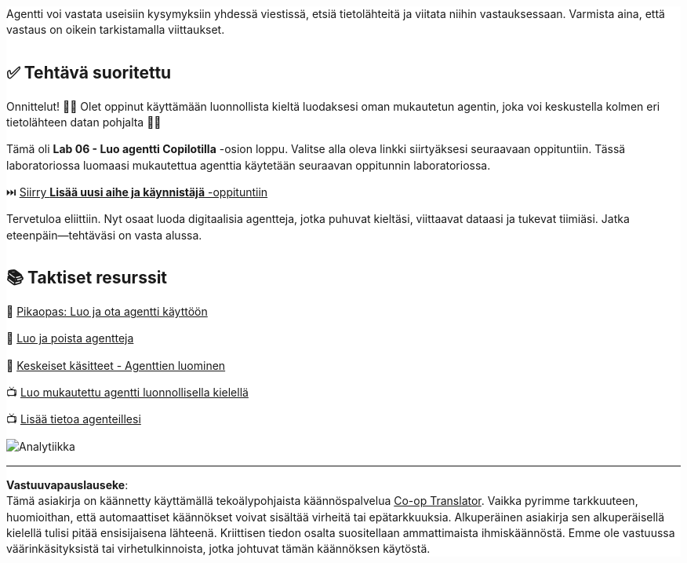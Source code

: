 Agentti voi vastata useisiin kysymyksiin yhdessä viestissä, etsiä tietolähteitä ja viitata niihin vastauksessaan. Varmista aina, että vastaus on oikein tarkistamalla viittaukset.

## ✅ Tehtävä suoritettu

Onnittelut! 👏🏻 Olet oppinut käyttämään luonnollista kieltä luodaksesi oman mukautetun agentin, joka voi keskustella kolmen eri tietolähteen datan pohjalta 🙌🏻

Tämä oli **Lab 06 - Luo agentti Copilotilla** -osion loppu. Valitse alla oleva linkki siirtyäksesi seuraavaan oppituntiin. Tässä laboratoriossa luomaasi mukautettua agenttia käytetään seuraavan oppitunnin laboratoriossa.

⏭️ [Siirry **Lisää uusi aihe ja käynnistäjä** -oppituntiin](../07-add-new-topic-with-trigger/README.md)

Tervetuloa eliittiin. Nyt osaat luoda digitaalisia agentteja, jotka puhuvat kieltäsi, viittaavat dataasi ja tukevat tiimiäsi. Jatka eteenpäin—tehtäväsi on vasta alussa.

## 📚 Taktiset resurssit

🔗 [Pikaopas: Luo ja ota agentti käyttöön](https://learn.microsoft.com/microsoft-copilot-studio/fundamentals-get-started?context=%2Fmicrosoft-365-copilot%2Fextensibility%2Fcontext/?WT.mc_id=power-172617-ebenitez)

🔗 [Luo ja poista agentteja](https://learn.microsoft.com/microsoft-copilot-studio/authoring-first-bot?WT.mc_id=power-172617-ebenitez)

🔗 [Keskeiset käsitteet - Agenttien luominen](https://learn.microsoft.com/microsoft-copilot-studio/authoring-fundamentals/?WT.mc_id=power-172617-ebenitez)

📺 [Luo mukautettu agentti luonnollisella kielellä](https://aka.ms/ai-in-action/copilot-studio/ep1)

📺 [Lisää tietoa agenteillesi](https://aka.ms/ai-in-action/copilot-studio/ep2)

<img src="https://m365-visitor-stats.azurewebsites.net/agent-academy/recruit/06-create-agent-from-conversation" alt="Analytiikka" />

---

**Vastuuvapauslauseke**:  
Tämä asiakirja on käännetty käyttämällä tekoälypohjaista käännöspalvelua [Co-op Translator](https://github.com/Azure/co-op-translator). Vaikka pyrimme tarkkuuteen, huomioithan, että automaattiset käännökset voivat sisältää virheitä tai epätarkkuuksia. Alkuperäinen asiakirja sen alkuperäisellä kielellä tulisi pitää ensisijaisena lähteenä. Kriittisen tiedon osalta suositellaan ammattimaista ihmiskäännöstä. Emme ole vastuussa väärinkäsityksistä tai virhetulkinnoista, jotka johtuvat tämän käännöksen käytöstä.